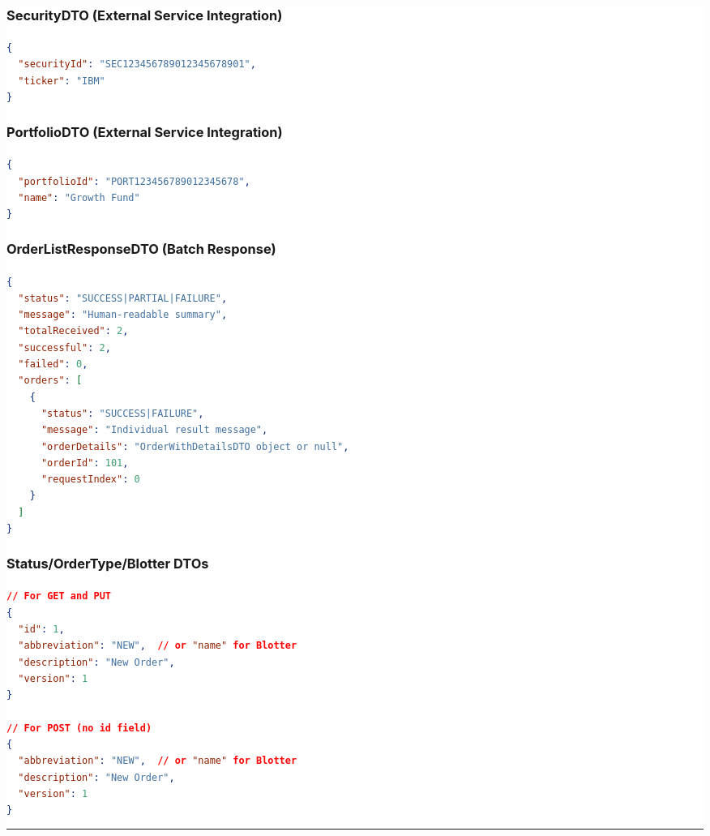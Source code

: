 ```json
```

### **SecurityDTO** (External Service Integration)
```json
{
  "securityId": "SEC123456789012345678901",
  "ticker": "IBM"
}
```

### **PortfolioDTO** (External Service Integration)
```json
{
  "portfolioId": "PORT123456789012345678",
  "name": "Growth Fund"
}
```

### **OrderListResponseDTO** (Batch Response)
```json
{
  "status": "SUCCESS|PARTIAL|FAILURE",
  "message": "Human-readable summary",
  "totalReceived": 2,
  "successful": 2,
  "failed": 0,
  "orders": [
    {
      "status": "SUCCESS|FAILURE",
      "message": "Individual result message",
      "orderDetails": "OrderWithDetailsDTO object or null",
      "orderId": 101,
      "requestIndex": 0
    }
  ]
}
```

### **Status/OrderType/Blotter DTOs**
```json
// For GET and PUT
{
  "id": 1,
  "abbreviation": "NEW",  // or "name" for Blotter
  "description": "New Order",
  "version": 1
}

// For POST (no id field)
{
  "abbreviation": "NEW",  // or "name" for Blotter
  "description": "New Order",
  "version": 1
}
```

---